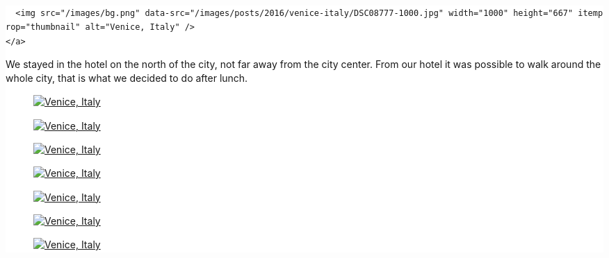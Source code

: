       <img src="/images/bg.png" data-src="/images/posts/2016/venice-italy/DSC08777-1000.jpg" width="1000" height="667" itemprop="thumbnail" alt="Venice, Italy" />
    </a>
  </figure>
</section>

<section class="text-block">
  We stayed in the hotel on the north of the city, not far away from the city center.
  From our hotel it was possible to walk around the whole city, that is what we decided to do after lunch.
</section>

<section class="image-gallery" itemscope itemtype="http://schema.org/ImageGallery">
  <div class="image-row">
    <figure itemprop="associatedMedia" itemscope itemtype="http://schema.org/ImageObject">
      <a href="/images/posts/2016/venice-italy/DSC08790-2000.jpg" itemprop="contentUrl" data-size="2000x1333">
        <img src="/images/bg.png" data-src="/images/posts/2016/venice-italy/DSC08790-750.jpg" width="750" height="500" itemprop="thumbnail" alt="Venice, Italy" />
      </a>
    </figure>
    <figure itemprop="associatedMedia" itemscope itemtype="http://schema.org/ImageObject">
      <a href="/images/posts/2016/venice-italy/DSC08787-2000.jpg" itemprop="contentUrl" data-size="1333x2000">
        <img src="/images/bg.png" data-src="/images/posts/2016/venice-italy/DSC08787-750.jpg" width="500" height="750" itemprop="thumbnail" alt="Venice, Italy" />
      </a>
    </figure>
  </div>
  <figure itemprop="associatedMedia" itemscope itemtype="http://schema.org/ImageObject">
    <a href="/images/posts/2016/venice-italy/DSC08794-2000.jpg" itemprop="contentUrl" data-size="2000x1333">
      <img src="/images/bg.png" data-src="/images/posts/2016/venice-italy/DSC08794-1000.jpg" width="1000" height="667" itemprop="thumbnail" alt="Venice, Italy" />
    </a>
  </figure>
  <div class="image-row">
    <figure itemprop="associatedMedia" itemscope itemtype="http://schema.org/ImageObject">
      <a href="/images/posts/2016/venice-italy/DSC08800-2000.jpg" itemprop="contentUrl" data-size="1333x2000">
        <img src="/images/bg.png" data-src="/images/posts/2016/venice-italy/DSC08800-750.jpg" width="500" height="750" itemprop="thumbnail" alt="Venice, Italy" />
      </a>
    </figure>
    <figure itemprop="associatedMedia" itemscope itemtype="http://schema.org/ImageObject">
      <a href="/images/posts/2016/venice-italy/DSC08803-2000.jpg" itemprop="contentUrl" data-size="2000x1333">
        <img src="/images/bg.png" data-src="/images/posts/2016/venice-italy/DSC08803-750.jpg" width="750" height="500" itemprop="thumbnail" alt="Venice, Italy" />
      </a>
    </figure>
  </div>
  <div class="image-row">
    <figure itemprop="associatedMedia" itemscope itemtype="http://schema.org/ImageObject">
      <a href="/images/posts/2016/venice-italy/DSC08805-2000.jpg" itemprop="contentUrl" data-size="2000x1333">
        <img src="/images/bg.png" data-src="/images/posts/2016/venice-italy/DSC08805-750.jpg" width="750" height="500" itemprop="thumbnail" alt="Venice, Italy" />
      </a>
    </figure>
    <figure itemprop="associatedMedia" itemscope itemtype="http://schema.org/ImageObject">
      <a href="/images/posts/2016/venice-italy/DSC08849-2000.jpg" itemprop="contentUrl" data-size="2000x1333">
        <img src="/images/bg.png" data-src="/images/posts/2016/venice-italy/DSC08849-750.jpg" width="750" height="500" itemprop="thumbnail" alt="Venice, Italy" />
      </a>
    </figure>
  </div>